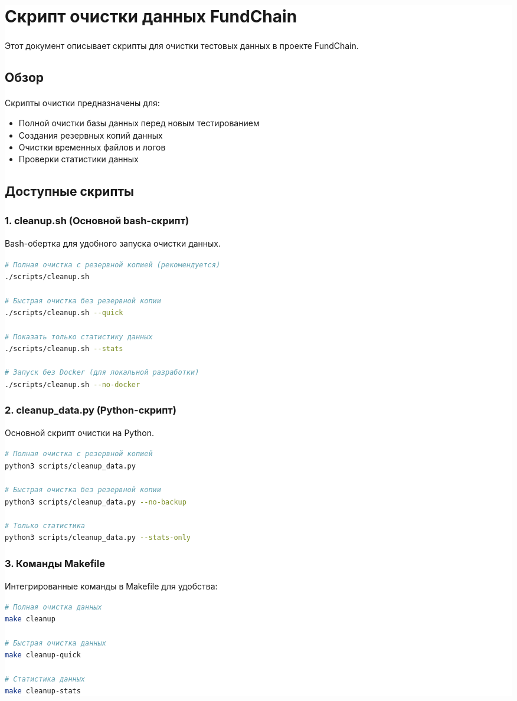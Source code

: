 # Скрипт очистки данных FundChain

Этот документ описывает скрипты для очистки тестовых данных в проекте FundChain.

## Обзор

Скрипты очистки предназначены для:
- Полной очистки базы данных перед новым тестированием
- Создания резервных копий данных
- Очистки временных файлов и логов
- Проверки статистики данных

## Доступные скрипты

### 1. cleanup.sh (Основной bash-скрипт)

Bash-обертка для удобного запуска очистки данных.

```bash
# Полная очистка с резервной копией (рекомендуется)
./scripts/cleanup.sh

# Быстрая очистка без резервной копии
./scripts/cleanup.sh --quick

# Показать только статистику данных
./scripts/cleanup.sh --stats

# Запуск без Docker (для локальной разработки)
./scripts/cleanup.sh --no-docker
```

### 2. cleanup_data.py (Python-скрипт)

Основной скрипт очистки на Python.

```bash
# Полная очистка с резервной копией
python3 scripts/cleanup_data.py

# Быстрая очистка без резервной копии
python3 scripts/cleanup_data.py --no-backup

# Только статистика
python3 scripts/cleanup_data.py --stats-only
```

### 3. Команды Makefile

Интегрированные команды в Makefile для удобства:

```bash
# Полная очистка данных
make cleanup

# Быстрая очистка данных
make cleanup-quick

# Статистика данных
make cleanup-stats
```
